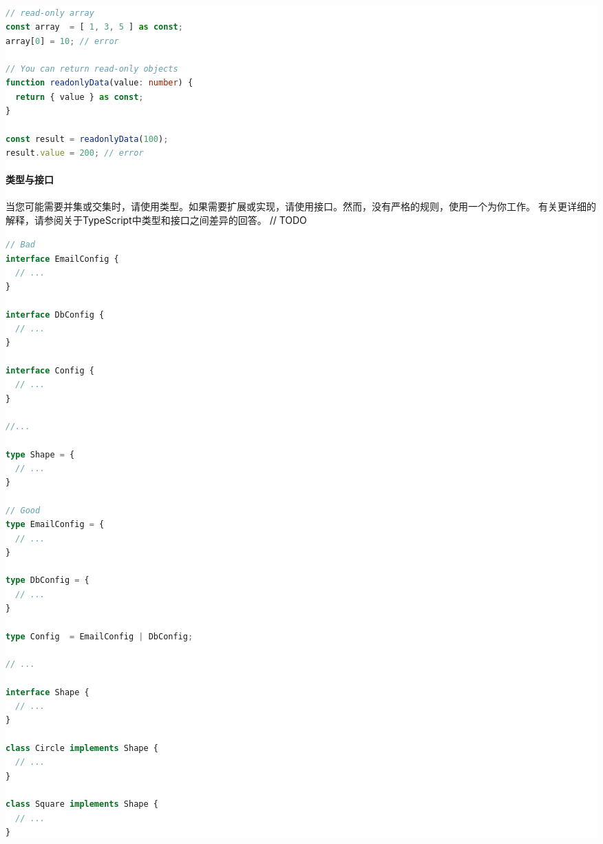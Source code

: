 ``` ts
// read-only array
const array  = [ 1, 3, 5 ] as const;
array[0] = 10; // error

// You can return read-only objects
function readonlyData(value: number) {
  return { value } as const;
}

const result = readonlyData(100);
result.value = 200; // error
```

#### 类型与接口
当您可能需要并集或交集时，请使用类型。如果需要扩展或实现，请使用接口。然而，没有严格的规则，使用一个为你工作。
有关更详细的解释，请参阅关于TypeScript中类型和接口之间差异的回答。
// TODO
``` ts
// Bad
interface EmailConfig {
  // ...
}

interface DbConfig {
  // ...
}

interface Config {
  // ...
}

//...

type Shape = {
  // ...
}

// Good
type EmailConfig = {
  // ...
}

type DbConfig = {
  // ...
}

type Config  = EmailConfig | DbConfig;

// ...

interface Shape {
  // ...
}

class Circle implements Shape {
  // ...
}

class Square implements Shape {
  // ...
}
```
